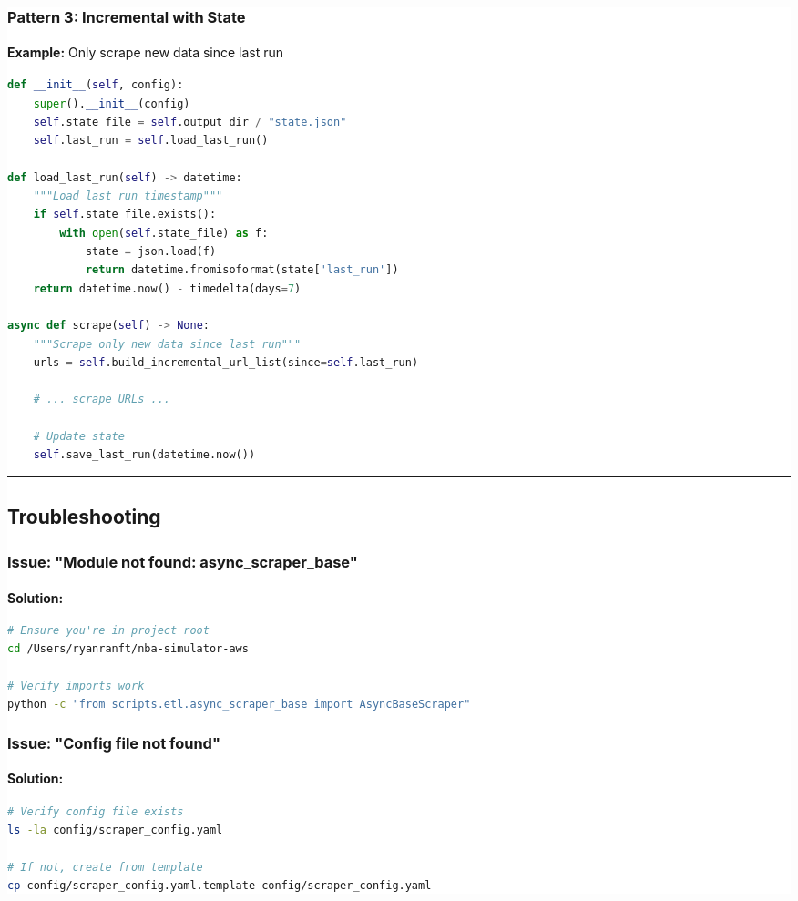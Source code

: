 ### Pattern 3: Incremental with State

**Example:** Only scrape new data since last run

```python
def __init__(self, config):
    super().__init__(config)
    self.state_file = self.output_dir / "state.json"
    self.last_run = self.load_last_run()

def load_last_run(self) -> datetime:
    """Load last run timestamp"""
    if self.state_file.exists():
        with open(self.state_file) as f:
            state = json.load(f)
            return datetime.fromisoformat(state['last_run'])
    return datetime.now() - timedelta(days=7)

async def scrape(self) -> None:
    """Scrape only new data since last run"""
    urls = self.build_incremental_url_list(since=self.last_run)

    # ... scrape URLs ...

    # Update state
    self.save_last_run(datetime.now())
```

---

## Troubleshooting

### Issue: "Module not found: async_scraper_base"

**Solution:**
```bash
# Ensure you're in project root
cd /Users/ryanranft/nba-simulator-aws

# Verify imports work
python -c "from scripts.etl.async_scraper_base import AsyncBaseScraper"
```

### Issue: "Config file not found"

**Solution:**
```bash
# Verify config file exists
ls -la config/scraper_config.yaml

# If not, create from template
cp config/scraper_config.yaml.template config/scraper_config.yaml
```
